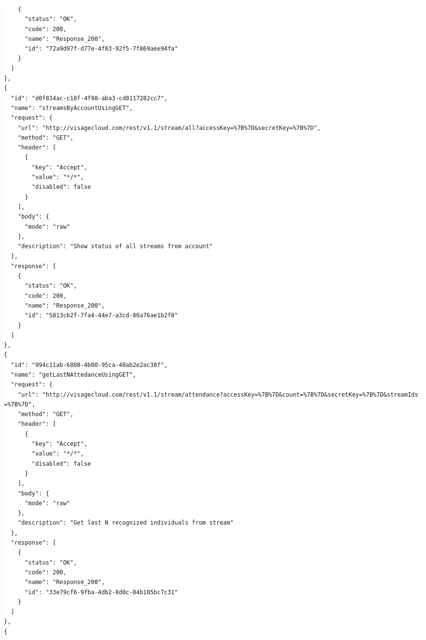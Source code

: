         {
          "status": "OK",
          "code": 200,
          "name": "Response_200",
          "id": "72a9d97f-d77e-4f83-92f5-7f869aee94fa"
        }
      ]
    },
    {
      "id": "d0f834ac-c18f-4f98-aba3-cd0117282cc7",
      "name": "streamsByAccountUsingGET",
      "request": {
        "url": "http://visagecloud.com/rest/v1.1/stream/all?accessKey=%7B%7D&secretKey=%7B%7D",
        "method": "GET",
        "header": [
          {
            "key": "Accept",
            "value": "*/*",
            "disabled": false
          }
        ],
        "body": {
          "mode": "raw"
        },
        "description": "Show status of all streams from account"
      },
      "response": [
        {
          "status": "OK",
          "code": 200,
          "name": "Response_200",
          "id": "5813cb2f-7fa4-44e7-a3cd-86a76ae1b2f8"
        }
      ]
    },
    {
      "id": "994c11ab-6808-4b00-95ca-48ab2e2ac38f",
      "name": "getLastNAttedanceUsingGET",
      "request": {
        "url": "http://visagecloud.com/rest/v1.1/stream/attendance?accessKey=%7B%7D&count=%7B%7D&secretKey=%7B%7D&streamIds=%7B%7D",
        "method": "GET",
        "header": [
          {
            "key": "Accept",
            "value": "*/*",
            "disabled": false
          }
        ],
        "body": {
          "mode": "raw"
        },
        "description": "Get last N recognized individuals from stream"
      },
      "response": [
        {
          "status": "OK",
          "code": 200,
          "name": "Response_200",
          "id": "33e79cf6-9fba-4db2-8d0c-84b105bc7c31"
        }
      ]
    },
    {